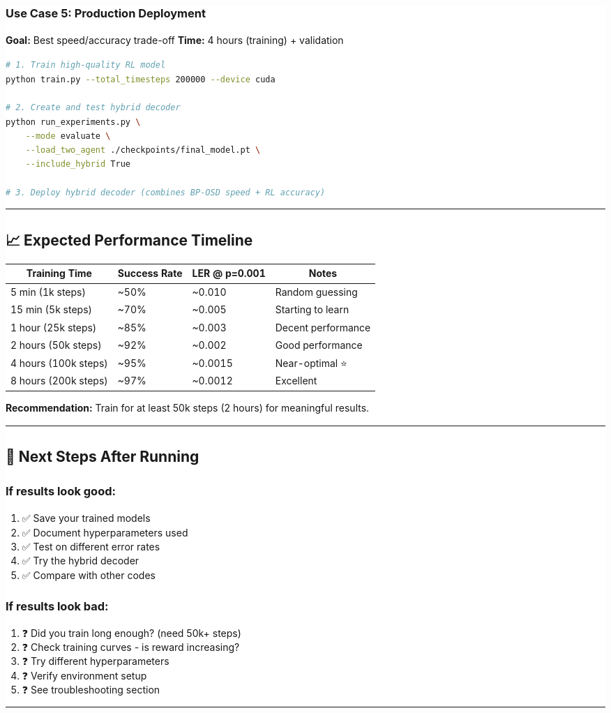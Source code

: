 ### Use Case 5: Production Deployment
**Goal:** Best speed/accuracy trade-off
**Time:** 4 hours (training) + validation

```bash
# 1. Train high-quality RL model
python train.py --total_timesteps 200000 --device cuda

# 2. Create and test hybrid decoder
python run_experiments.py \
    --mode evaluate \
    --load_two_agent ./checkpoints/final_model.pt \
    --include_hybrid True

# 3. Deploy hybrid decoder (combines BP-OSD speed + RL accuracy)
```

---

## 📈 Expected Performance Timeline

| Training Time | Success Rate | LER @ p=0.001 | Notes |
|--------------|--------------|---------------|-------|
| 5 min (1k steps) | ~50% | ~0.010 | Random guessing |
| 15 min (5k steps) | ~70% | ~0.005 | Starting to learn |
| 1 hour (25k steps) | ~85% | ~0.003 | Decent performance |
| 2 hours (50k steps) | ~92% | ~0.002 | Good performance |
| 4 hours (100k steps) | ~95% | ~0.0015 | Near-optimal ⭐ |
| 8 hours (200k steps) | ~97% | ~0.0012 | Excellent |

**Recommendation:** Train for at least 50k steps (2 hours) for meaningful results.

---

## 📝 Next Steps After Running

### If results look good:
1. ✅ Save your trained models
2. ✅ Document hyperparameters used
3. ✅ Test on different error rates
4. ✅ Try the hybrid decoder
5. ✅ Compare with other codes

### If results look bad:
1. ❓ Did you train long enough? (need 50k+ steps)
2. ❓ Check training curves - is reward increasing?
3. ❓ Try different hyperparameters
4. ❓ Verify environment setup
5. ❓ See troubleshooting section

---